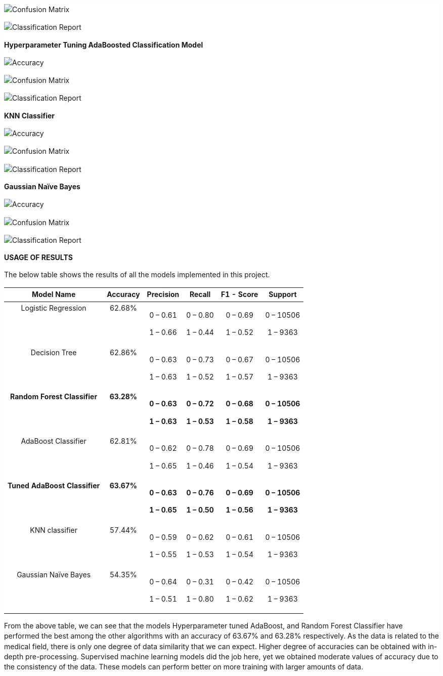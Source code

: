 ![](Aspose.Words.8702e9dc-8223-4275-9bf1-40353eccbebd.022.png)Confusion Matrix

![](Aspose.Words.8702e9dc-8223-4275-9bf1-40353eccbebd.023.png)Classification Report


**Hyperparameter Tuning AdaBoosted Classification Model**

![](Aspose.Words.8702e9dc-8223-4275-9bf1-40353eccbebd.024.png)Accuracy

![](Aspose.Words.8702e9dc-8223-4275-9bf1-40353eccbebd.022.png)Confusion Matrix

![](Aspose.Words.8702e9dc-8223-4275-9bf1-40353eccbebd.015.png)Classification Report

**KNN Classifier**

![](Aspose.Words.8702e9dc-8223-4275-9bf1-40353eccbebd.025.png)Accuracy

![](Aspose.Words.8702e9dc-8223-4275-9bf1-40353eccbebd.026.png)Confusion Matrix

![](Aspose.Words.8702e9dc-8223-4275-9bf1-40353eccbebd.027.png)Classification Report


**Gaussian Naïve Bayes**

![](Aspose.Words.8702e9dc-8223-4275-9bf1-40353eccbebd.028.png)Accuracy

![](Aspose.Words.8702e9dc-8223-4275-9bf1-40353eccbebd.029.png)Confusion Matrix

![](Aspose.Words.8702e9dc-8223-4275-9bf1-40353eccbebd.030.png)Classification Report


**USAGE OF RESULTS**

The below table shows the results of all the models implemented in this project.

|Model Name|Accuracy|Precision|Recall|F1 - Score|Support|
| :-: | :-: | :-: | :-: | :-: | :-: |
|Logistic Regression|62.68%|<p>0 – 0.61</p><p>1 – 0.66</p>|<p>0 – 0.80</p><p>1 – 0.44</p>|<p>0 – 0.69</p><p>1 – 0.52</p>|<p>0 – 10506</p><p>1 – 9363</p>|
|Decision Tree|62.86%|<p>0 – 0.63</p><p>1 – 0.63</p>|<p>0 – 0.73</p><p>1 – 0.52</p>|<p>0 – 0.67</p><p>1 – 0.57</p>|<p>0 – 10506</p><p>1 – 9363</p>|
|**Random Forest Classifier**|**63.28%**|<p>**0 – 0.63**</p><p>**1 – 0.63**</p>|<p>**0 – 0.72**</p><p>**1 – 0.53**</p>|<p>**0 – 0.68**</p><p>**1 – 0.58**</p>|<p>**0 – 10506**</p><p>**1 – 9363**</p>|
|AdaBoost Classifier|62.81%|<p>0 – 0.62</p><p>1 – 0.65</p>|<p>0 – 0.78</p><p>1 – 0.46</p>|<p>0 – 0.69</p><p>1 – 0.54</p>|<p>0 – 10506</p><p>1 – 9363</p>|
|**Tuned AdaBoost Classifier**|**63.67%**|<p>**0 – 0.63**</p><p>**1 – 0.65**</p>|<p>**0 – 0.76**</p><p>**1 – 0.50**</p>|<p>**0 – 0.69**</p><p>**1 – 0.56**</p>|<p>**0 – 10506**</p><p>**1 – 9363**</p>|
|KNN classifier|57.44%|<p>0 – 0.59</p><p>1 – 0.55</p>|<p>0 – 0.62</p><p>1 – 0.53</p>|<p>0 – 0.61</p><p>1 – 0.54</p>|<p>0 – 10506</p><p>1 – 9363</p>|
|Gaussian Naïve Bayes|54.35%|<p>0 – 0.64</p><p>1 – 0.51</p>|<p>0 – 0.31</p><p>1 – 0.80</p>|<p>0 – 0.42</p><p>1 – 0.62</p>|<p>0 – 10506</p><p>1 – 9363</p>|

From the above table, we can see that the models Hyperparameter tuned AdaBoost, and Random Forest Classifier have performed the best among the other algorithms with an accuracy of 63.67% and 63.28% respectively. As the data is related to the medical field, there is only one degree of data similarity that we can expect. Higher degree of accuracies can be obtained with in-depth pre-processing. Supervised machine learning models did the job here, yet we obtained moderate values of accuracy due to the consistency of the data. These models can perform better on more training with larger amounts of data. 
